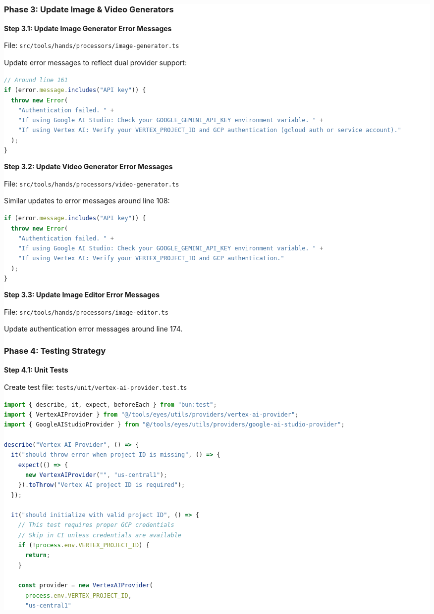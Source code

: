 ### Phase 3: Update Image & Video Generators

**Step 3.1: Update Image Generator Error Messages**

File: `src/tools/hands/processors/image-generator.ts`

Update error messages to reflect dual provider support:

```typescript
// Around line 161
if (error.message.includes("API key")) {
  throw new Error(
    "Authentication failed. " +
    "If using Google AI Studio: Check your GOOGLE_GEMINI_API_KEY environment variable. " +
    "If using Vertex AI: Verify your VERTEX_PROJECT_ID and GCP authentication (gcloud auth or service account)."
  );
}
```

**Step 3.2: Update Video Generator Error Messages**

File: `src/tools/hands/processors/video-generator.ts`

Similar updates to error messages around line 108:

```typescript
if (error.message.includes("API key")) {
  throw new Error(
    "Authentication failed. " +
    "If using Google AI Studio: Check your GOOGLE_GEMINI_API_KEY environment variable. " +
    "If using Vertex AI: Verify your VERTEX_PROJECT_ID and GCP authentication."
  );
}
```

**Step 3.3: Update Image Editor Error Messages**

File: `src/tools/hands/processors/image-editor.ts`

Update authentication error messages around line 174.

### Phase 4: Testing Strategy

**Step 4.1: Unit Tests**

Create test file: `tests/unit/vertex-ai-provider.test.ts`

```typescript
import { describe, it, expect, beforeEach } from "bun:test";
import { VertexAIProvider } from "@/tools/eyes/utils/providers/vertex-ai-provider";
import { GoogleAIStudioProvider } from "@/tools/eyes/utils/providers/google-ai-studio-provider";

describe("Vertex AI Provider", () => {
  it("should throw error when project ID is missing", () => {
    expect(() => {
      new VertexAIProvider("", "us-central1");
    }).toThrow("Vertex AI project ID is required");
  });

  it("should initialize with valid project ID", () => {
    // This test requires proper GCP credentials
    // Skip in CI unless credentials are available
    if (!process.env.VERTEX_PROJECT_ID) {
      return;
    }

    const provider = new VertexAIProvider(
      process.env.VERTEX_PROJECT_ID,
      "us-central1"
```